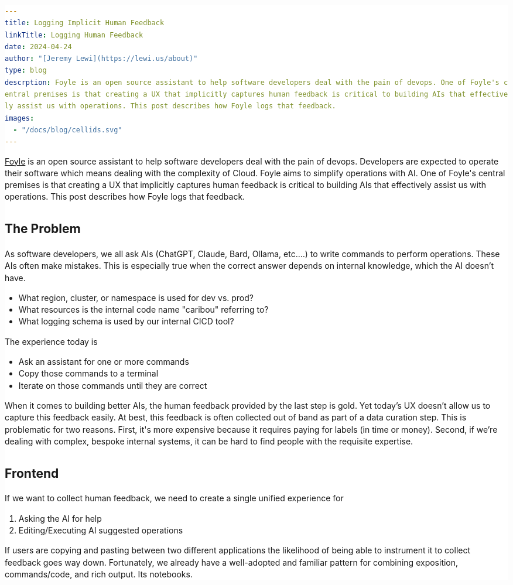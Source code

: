 ```yaml
---
title: Logging Implicit Human Feedback
linkTitle: Logging Human Feedback
date: 2024-04-24
author: "[Jeremy Lewi](https://lewi.us/about)"
type: blog
descrption: Foyle is an open source assistant to help software developers deal with the pain of devops. One of Foyle's central premises is that creating a UX that implicitly captures human feedback is critical to building AIs that effectively assist us with operations. This post describes how Foyle logs that feedback.
images: 
  - "/docs/blog/cellids.svg"
---
```



[Foyle](https://foyle.io/) is an open source assistant to help software developers deal with the pain of devops. Developers are expected to operate their software which means dealing with the complexity of Cloud. Foyle aims to simplify operations with AI.  One of Foyle's central premises is that creating a UX that implicitly captures human feedback is critical to building AIs that effectively assist us with operations. This post describes how Foyle logs that feedback.

## The Problem

As software developers, we all ask AIs (ChatGPT, Claude, Bard, Ollama, etc.…) to write commands to perform operations. These AIs often make mistakes. This is especially true when the correct answer depends on internal knowledge, which the AI doesn’t have.

* What region, cluster, or namespace is used for dev vs. prod?
* What resources is the internal code name "caribou" referring to?
* What logging schema is used by our internal CICD tool?

The experience today is

* Ask an assistant for one or more commands
* Copy those commands to a terminal
* Iterate on those commands until they are correct

When it comes to building better AIs, the human feedback provided by the last step is gold. Yet today’s UX doesn’t allow us to capture this feedback easily. At best, this feedback is often collected out of band as part of a data curation step. This is problematic for two reasons. First, it's more expensive because it requires paying for labels (in time or money). Second, if we’re dealing with complex, bespoke internal systems, it can be hard to find people with the requisite expertise.

## Frontend

If we want to collect human feedback, we need to create a single unified experience for

1. Asking the AI for help
2. Editing/Executing AI suggested operations

If users are copying and pasting between two different applications the likelihood of being able to instrument it to collect feedback goes way down. Fortunately, we already have a well-adopted and familiar pattern for combining exposition, commands/code, and rich output. Its notebooks. 
